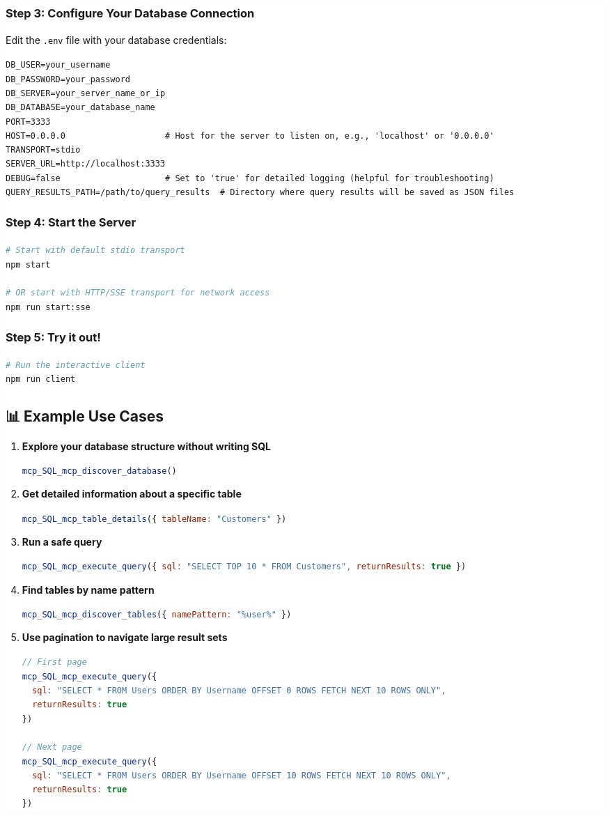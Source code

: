 ### Step 3: Configure Your Database Connection
Edit the `.env` file with your database credentials:
```
DB_USER=your_username
DB_PASSWORD=your_password
DB_SERVER=your_server_name_or_ip
DB_DATABASE=your_database_name
PORT=3333
HOST=0.0.0.0                    # Host for the server to listen on, e.g., 'localhost' or '0.0.0.0'
TRANSPORT=stdio
SERVER_URL=http://localhost:3333
DEBUG=false                     # Set to 'true' for detailed logging (helpful for troubleshooting)
QUERY_RESULTS_PATH=/path/to/query_results  # Directory where query results will be saved as JSON files
```

### Step 4: Start the Server
```bash
# Start with default stdio transport
npm start

# OR start with HTTP/SSE transport for network access
npm run start:sse
```

### Step 5: Try it out!
```bash
# Run the interactive client
npm run client
```

## 📊 Example Use Cases

1. **Explore your database structure without writing SQL**
   ```javascript
   mcp_SQL_mcp_discover_database()
   ```

2. **Get detailed information about a specific table**
   ```javascript
   mcp_SQL_mcp_table_details({ tableName: "Customers" })
   ```

3. **Run a safe query**
   ```javascript
   mcp_SQL_mcp_execute_query({ sql: "SELECT TOP 10 * FROM Customers", returnResults: true })
   ```

4. **Find tables by name pattern**
   ```javascript
   mcp_SQL_mcp_discover_tables({ namePattern: "%user%" })
   ```

5. **Use pagination to navigate large result sets**
   ```javascript
   // First page
   mcp_SQL_mcp_execute_query({ 
     sql: "SELECT * FROM Users ORDER BY Username OFFSET 0 ROWS FETCH NEXT 10 ROWS ONLY", 
     returnResults: true 
   })
   
   // Next page
   mcp_SQL_mcp_execute_query({ 
     sql: "SELECT * FROM Users ORDER BY Username OFFSET 10 ROWS FETCH NEXT 10 ROWS ONLY", 
     returnResults: true 
   })
   ```
